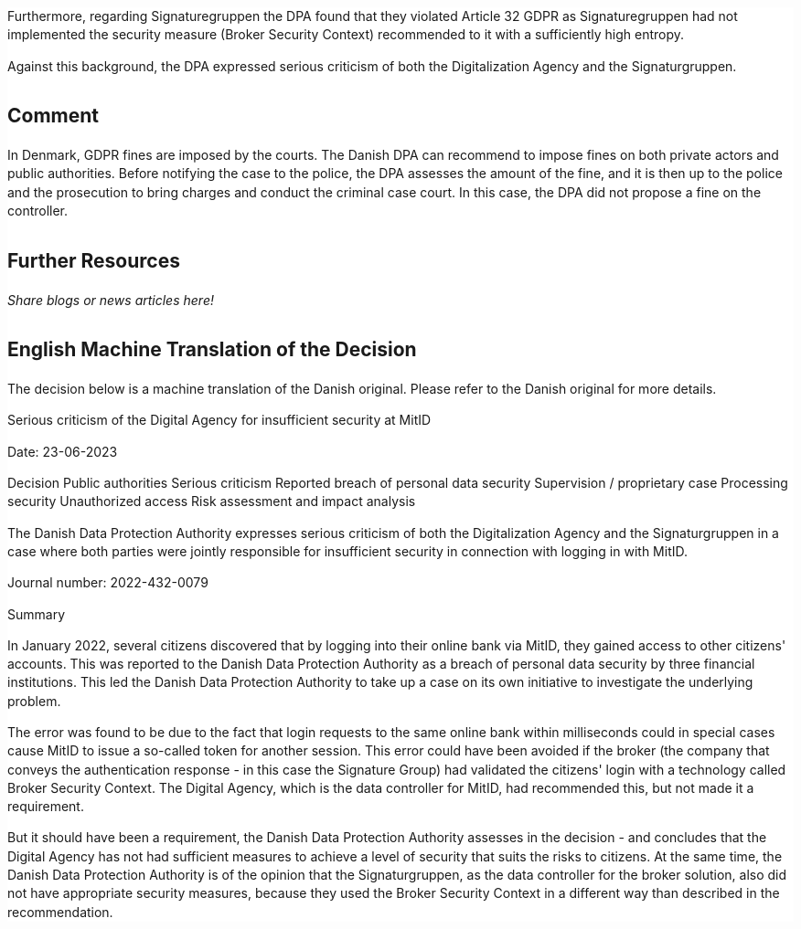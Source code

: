Furthermore, regarding Signaturegruppen the DPA found that they violated Article 32 GDPR as Signaturegruppen had not implemented the security measure (Broker Security Context) recommended to it with a sufficiently high entropy.

Against this background, the DPA expressed serious criticism of both the Digitalization Agency and the Signaturgruppen.

## Comment

In Denmark, GDPR fines are imposed by the courts. The Danish DPA can recommend to impose fines on both private actors and public authorities. Before notifying the case to the police, the DPA assesses the amount of the fine, and it is then up to the police and the prosecution to bring charges and conduct the criminal case court. In this case, the DPA did not propose a fine on the controller.

## Further Resources

_Share blogs or news articles here!_

## English Machine Translation of the Decision

The decision below is a machine translation of the Danish original. Please refer to the Danish original for more details.

Serious criticism of the Digital Agency for insufficient security at MitID

Date: 23-06-2023

Decision Public authorities Serious criticism Reported breach of personal data security Supervision / proprietary case Processing security Unauthorized access Risk assessment and impact analysis

The Danish Data Protection Authority expresses serious criticism of both the Digitalization Agency and the Signaturgruppen in a case where both parties were jointly responsible for insufficient security in connection with logging in with MitID.

Journal number: 2022-432-0079

Summary

In January 2022, several citizens discovered that by logging into their online bank via MitID, they gained access to other citizens' accounts. This was reported to the Danish Data Protection Authority as a breach of personal data security by three financial institutions. This led the Danish Data Protection Authority to take up a case on its own initiative to investigate the underlying problem.

The error was found to be due to the fact that login requests to the same online bank within milliseconds could in special cases cause MitID to issue a so-called token for another session. This error could have been avoided if the broker (the company that conveys the authentication response - in this case the Signature Group) had validated the citizens' login with a technology called Broker Security Context. The Digital Agency, which is the data controller for MitID, had recommended this, but not made it a requirement.

But it should have been a requirement, the Danish Data Protection Authority assesses in the decision - and concludes that the Digital Agency has not had sufficient measures to achieve a level of security that suits the risks to citizens. At the same time, the Danish Data Protection Authority is of the opinion that the Signaturgruppen, as the data controller for the broker solution, also did not have appropriate security measures, because they used the Broker Security Context in a different way than described in the recommendation.
